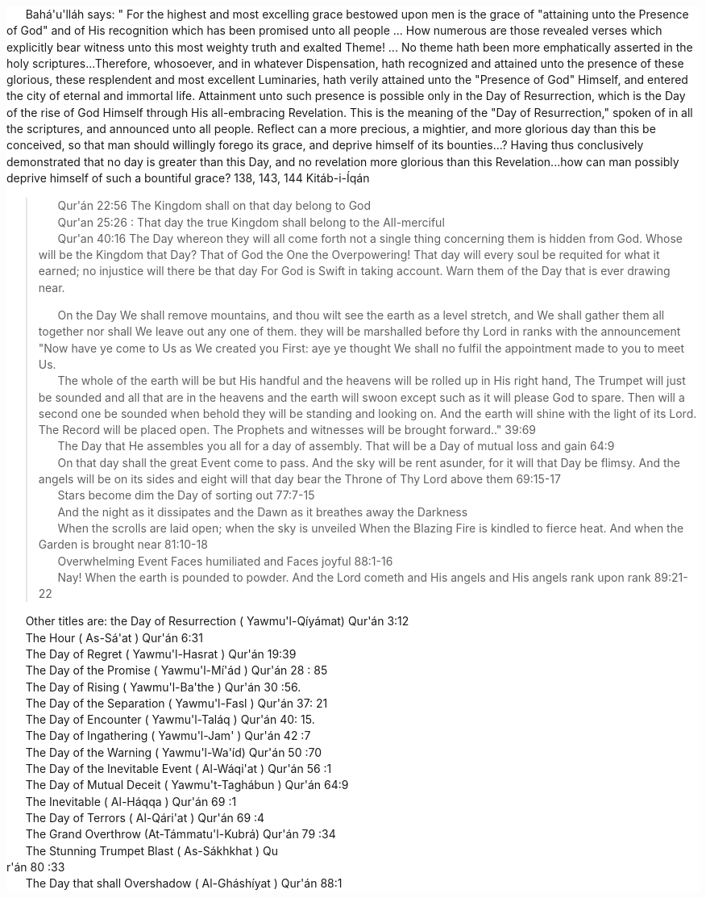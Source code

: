       Bahá'u'lláh says: " For the highest and most excelling grace bestowed upon men is the grace of "attaining unto the Presence of God" and of His recognition which has been promised unto all people ... How numerous are those revealed verses which explicitly bear witness unto this most weighty truth and exalted Theme! ... No theme hath been more emphatically asserted in the holy scriptures...Therefore, whosoever, and in whatever Dispensation, hath recognized and attained unto the presence of these glorious, these resplendent and most excellent Luminaries, hath verily attained unto the "Presence of God" Himself, and entered the city of eternal and immortal life. Attainment unto such presence is possible only in the Day of Resurrection, which is the Day of the rise of God Himself through His all-embracing Revelation. This is the meaning of the "Day of Resurrection," spoken of in all the scriptures, and announced unto all people. Reflect can a more precious, a mightier, and more glorious day than this be conceived, so that man should willingly forego its grace, and deprive himself of its bounties...? Having thus conclusively demonstrated that no day is greater than this Day, and no revelation more glorious than this Revelation...how can man possibly deprive himself of such a bountiful grace? 138, 143, 144 Kitáb-i-Íqán

>       Qur'án 22:56 The Kingdom shall on that day belong to God  
>       Qur'an 25:26 : That day the true Kingdom shall belong to the All-merciful  
>       Qur'an 40:16 The Day whereon they will all come forth not a single thing concerning them is hidden from God. Whose will be the Kingdom that Day? That of God the One the Overpowering! That day will every soul be requited for what it earned; no injustice will there be that day For God is Swift in taking account. Warn them of the Day that is ever drawing near.  
>   
>       On the Day We shall remove mountains, and thou wilt see the earth as a level stretch, and We shall gather them all together nor shall We leave out any one of them. they will be marshalled before thy Lord in ranks with the announcement "Now have ye come to Us as We created you First: aye ye thought We shall no fulfil the appointment made to you to meet Us.  
>       The whole of the earth will be but His handful and the heavens will be rolled up in His right hand, The Trumpet will just be sounded and all that are in the heavens and the earth will swoon except such as it will please God to spare. Then will a second one be sounded when behold they will be standing and looking on. And the earth will shine with the light of its Lord. The Record will be placed open. The Prophets and witnesses will be brought forward.." 39:69  
>       The Day that He assembles you all for a day of assembly. That will be a Day of mutual loss and gain 64:9  
>       On that day shall the great Event come to pass. And the sky will be rent asunder, for it will that Day be flimsy. And the angels will be on its sides and eight will that day bear the Throne of Thy Lord above them 69:15-17  
>       Stars become dim the Day of sorting out 77:7-15  
>       And the night as it dissipates and the Dawn as it breathes away the Darkness  
>       When the scrolls are laid open; when the sky is unveiled When the Blazing Fire is kindled to fierce heat. And when the Garden is brought near 81:10-18  
>       Overwhelming Event Faces humiliated and Faces joyful 88:1-16  
>       Nay! When the earth is pounded to powder. And the Lord cometh and His angels and His angels rank upon rank 89:21-22

      Other titles are: the Day of Resurrection ( Yawmu'l-Qíyámat) Qur'án 3:12  
      The Hour ( As-Sá'at ) Qur'án 6:31  
      The Day of Regret ( Yawmu'l-Hasrat ) Qur'án 19:39  
      The Day of the Promise ( Yawmu'l-Mí'ád ) Qur'án 28 : 85  
      The Day of Rising ( Yawmu'l-Ba'the ) Qur'án 30 :56.  
      The Day of the Separation ( Yawmu'l-Fasl ) Qur'án 37: 21  
      The Day of Encounter ( Yawmu'l-Taláq ) Qur'án 40: 15.  
      The Day of Ingathering ( Yawmu'l-Jam' ) Qur'án 42 :7  
      The Day of the Warning ( Yawmu'l-Wa'íd) Qur'án 50 :70  
      The Day of the Inevitable Event ( Al-Wáqi'at ) Qur'án 56 :1  
      The Day of Mutual Deceit ( Yawmu't-Taghábun ) Qur'án 64:9  
      The Inevitable ( Al-Háqqa ) Qur'án 69 :1  
      The Day of Terrors ( Al-Qári'at ) Qur'án 69 :4  
      The Grand Overthrow (At-Támmatu'l-Kubrá) Qur'án 79 :34  
      The Stunning Trumpet Blast ( As-Sákhkhat ) Qu  
r'án 80 :33  
      The Day that shall Overshadow ( Al-Gháshíyat ) Qur'án 88:1  
  